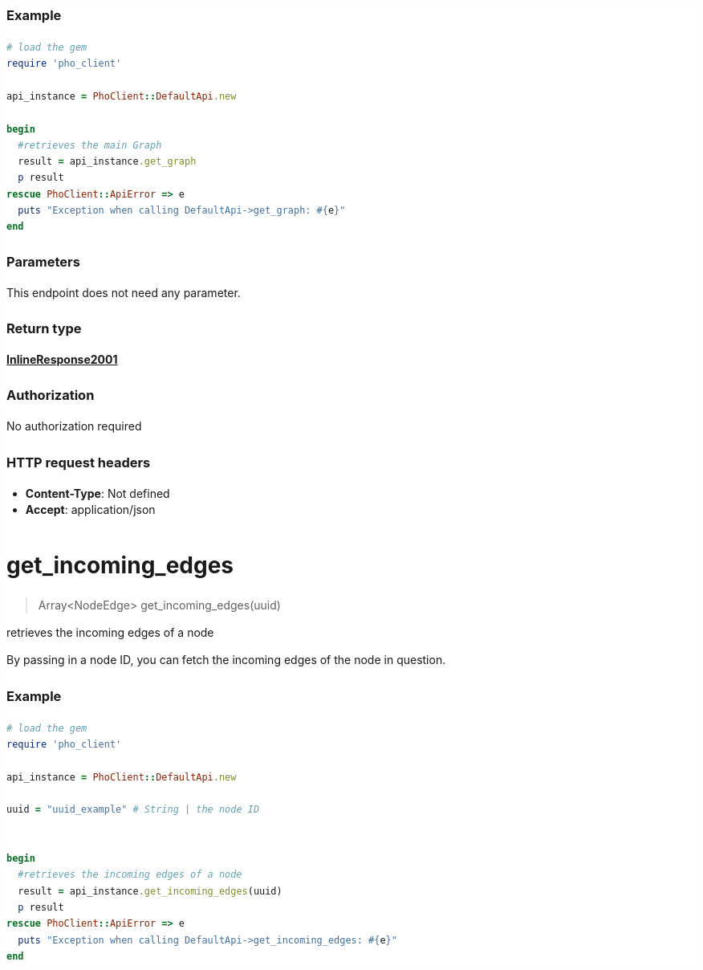 ### Example
```ruby
# load the gem
require 'pho_client'

api_instance = PhoClient::DefaultApi.new

begin
  #retrieves the main Graph
  result = api_instance.get_graph
  p result
rescue PhoClient::ApiError => e
  puts "Exception when calling DefaultApi->get_graph: #{e}"
end
```

### Parameters
This endpoint does not need any parameter.

### Return type

[**InlineResponse2001**](InlineResponse2001.md)

### Authorization

No authorization required

### HTTP request headers

 - **Content-Type**: Not defined
 - **Accept**: application/json



# **get_incoming_edges**
> Array&lt;NodeEdge&gt; get_incoming_edges(uuid)

retrieves the incoming edges of a node

By passing in a node ID, you can fetch  the incoming edges of the node in question. 

### Example
```ruby
# load the gem
require 'pho_client'

api_instance = PhoClient::DefaultApi.new

uuid = "uuid_example" # String | the node ID


begin
  #retrieves the incoming edges of a node
  result = api_instance.get_incoming_edges(uuid)
  p result
rescue PhoClient::ApiError => e
  puts "Exception when calling DefaultApi->get_incoming_edges: #{e}"
end
```
